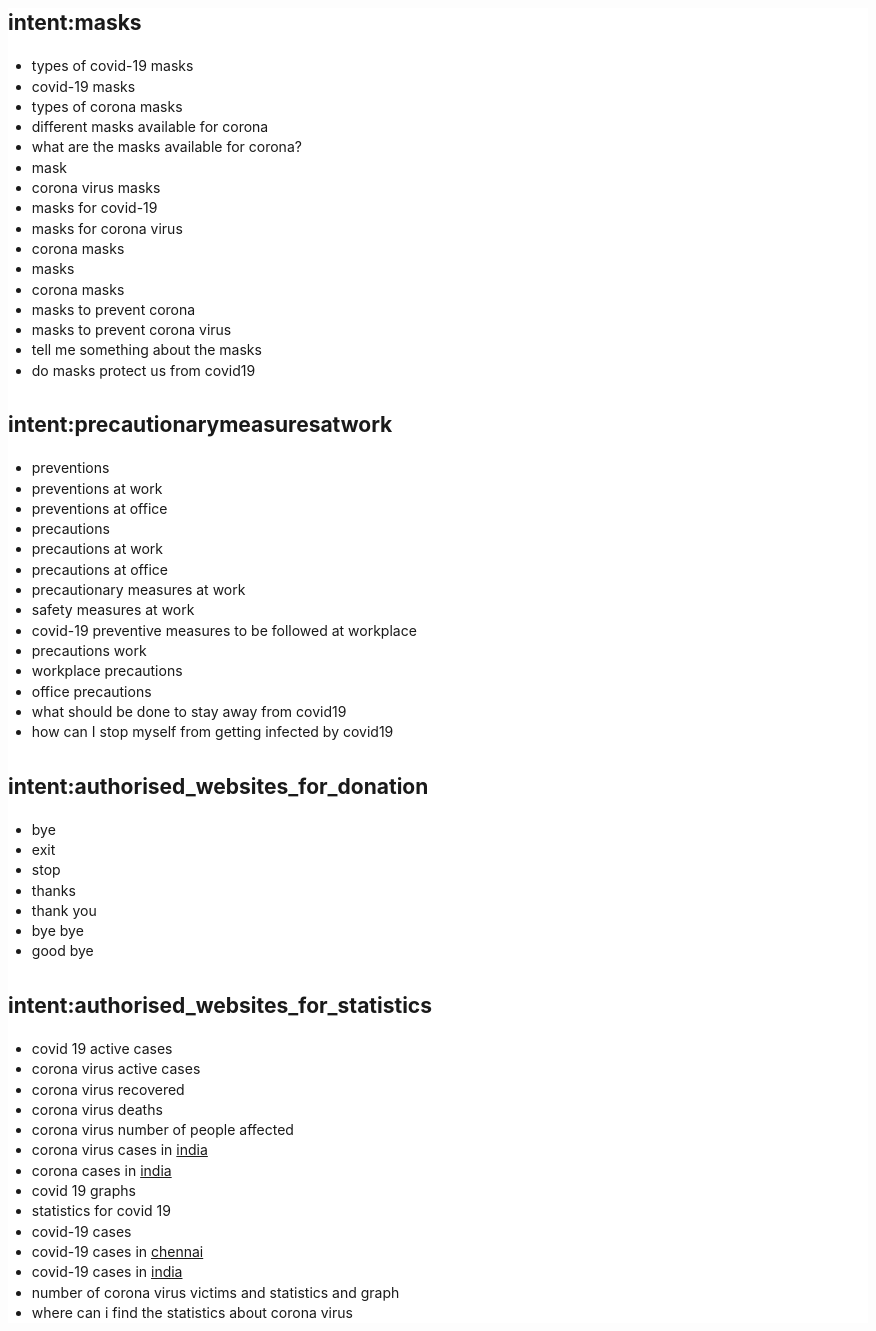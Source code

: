 ## intent:masks

- types of covid-19 masks
- covid-19 masks
- types of corona masks
- different masks available for corona
- what are the masks available for corona?
- mask
- corona virus masks
- masks for covid-19
- masks for corona virus
- corona masks
- masks
- corona masks
- masks to prevent corona
- masks to prevent corona virus
- tell me something about the masks
- do masks protect us from covid19


## intent:precautionarymeasuresatwork
- preventions
- preventions at work
- preventions at office
- precautions
- precautions at work
- precautions at office
- precautionary measures at work
- safety measures at work
- covid-19 preventive measures to be followed at workplace
- precautions work
- workplace precautions
- office precautions
- what should be done to stay away from covid19
- how can I stop myself from getting infected by covid19

## intent:authorised_websites_for_donation

- bye
- exit
- stop
- thanks
- thank you
- bye bye
- good bye

## intent:authorised_websites_for_statistics

- covid 19 active cases
- corona virus active cases
- corona virus recovered
- corona virus deaths
- corona virus number of people affected
- corona virus cases in [india](geo-country)
- corona cases in [india](geo-country)
- covid 19 graphs
- statistics for covid 19
- covid-19 cases
- covid-19 cases in [chennai](geo-city)
- covid-19 cases in [india](geo-country)
- number of corona virus victims and statistics and graph
- where can i find the statistics about corona virus